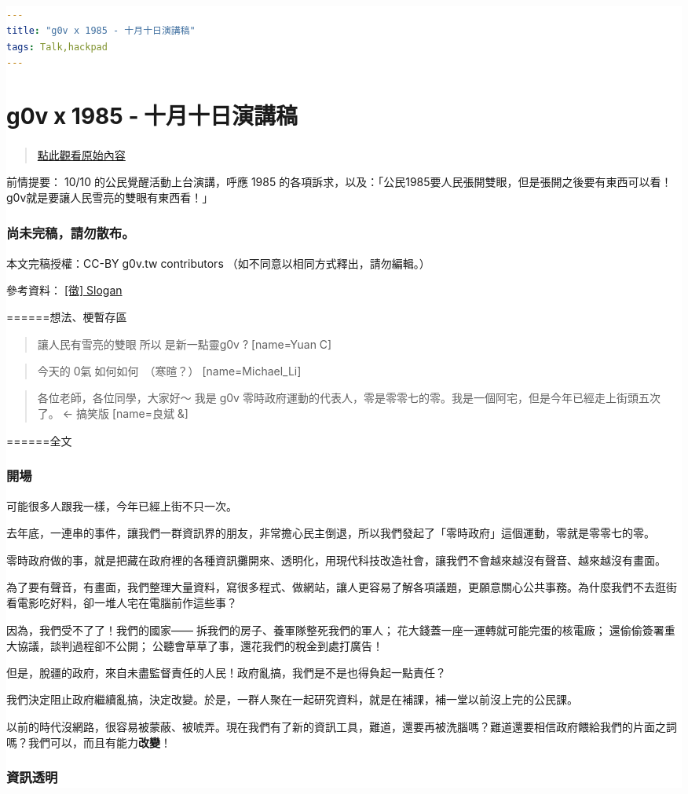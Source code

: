 ```yaml
---
title: "g0v x 1985 - 十月十日演講稿"
tags: Talk,hackpad
---
```


# g0v x 1985 - 十月十日演講稿

> [點此觀看原始內容](https://g0v.hackpad.tw/Dkt3E4ZQjnD)


前情提要：
10/10 的公民覺醒活動上台演講，呼應 1985 的各項訴求，以及：「公民1985要人民張開雙眼，但是張開之後要有東西可以看！g0v就是要讓人民雪亮的雙眼有東西看！」

### 尚未完稿，請勿散布。


本文完稿授權：CC-BY g0v.tw contributors （如不同意以相同方式釋出，請勿編輯。）

參考資料： [\[徵\] Slogan](/XMqEPh8ROhh)

======想法、梗暫存區
> 讓人民有雪亮的雙眼 所以 是新一點靈g0v ?
> [name=Yuan C]

> 今天的 0氣 如何如何　（寒暄？）
> [name=Michael_Li]

> 各位老師，各位同學，大家好～ 我是 g0v 零時政府運動的代表人，零是零零七的零。我是一個阿宅，但是今年已經走上街頭五次了。 <\- 搞笑版
> [name=&#33391;&#25996; &]

======全文

### 開場


可能很多人跟我一樣，今年已經上街不只一次。

去年底，一連串的事件，讓我們一群資訊界的朋友，非常擔心民主倒退，所以我們發起了「零時政府」這個運動，零就是零零七的零。

零時政府做的事，就是把藏在政府裡的各種資訊攤開來、透明化，用現代科技改造社會，讓我們不會越來越沒有聲音、越來越沒有畫面。

為了要有聲音，有畫面，我們整理大量資料，寫很多程式、做網站，讓人更容易了解各項議題，更願意關心公共事務。為什麼我們不去逛街看電影吃好料，卻一堆人宅在電腦前作這些事？

因為，我們受不了了！我們的國家——
    拆我們的房子、養軍隊整死我們的軍人；
    花大錢蓋一座一運轉就可能完蛋的核電廠；
    還偷偷簽署重大協議，談判過程卻不公開；
    公聽會草草了事，還花我們的稅金到處打廣告！

但是，脫疆的政府，來自未盡監督責任的人民！政府亂搞，我們是不是也得負起一點責任？

我們決定阻止政府繼續亂搞，決定改變。於是，一群人聚在一起研究資料，就是在補課，補一堂以前沒上完的公民課。

以前的時代沒網路，很容易被蒙蔽、被唬弄。現在我們有了新的資訊工具，難道，還要再被洗腦嗎？難道還要相信政府餵給我們的片面之詞嗎？我們可以，而且有能力**改變**！

### 資訊透明
